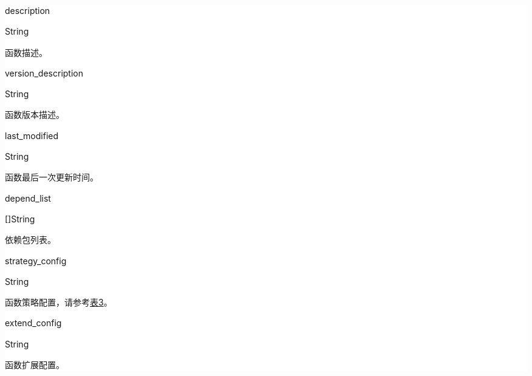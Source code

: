 <tr id="row848184115116"><td class="cellrowborder" valign="top" width="20%" headers="mcps1.2.4.1.1 "><p id="p19572290"><a name="p19572290"></a><a name="p19572290"></a>description</p>
</td>
<td class="cellrowborder" valign="top" width="15%" headers="mcps1.2.4.1.2 "><p id="p17880477596"><a name="p17880477596"></a><a name="p17880477596"></a>String</p>
</td>
<td class="cellrowborder" valign="top" width="65%" headers="mcps1.2.4.1.3 "><p id="p41851680"><a name="p41851680"></a><a name="p41851680"></a>函数描述。</p>
</td>
</tr>
<tr id="row722816218514"><td class="cellrowborder" valign="top" width="20%" headers="mcps1.2.4.1.1 "><p id="p42450590"><a name="p42450590"></a><a name="p42450590"></a>version_description</p>
</td>
<td class="cellrowborder" valign="top" width="15%" headers="mcps1.2.4.1.2 "><p id="p7991247145910"><a name="p7991247145910"></a><a name="p7991247145910"></a>String</p>
</td>
<td class="cellrowborder" valign="top" width="65%" headers="mcps1.2.4.1.3 "><p id="p15945784"><a name="p15945784"></a><a name="p15945784"></a>函数版本描述。</p>
</td>
</tr>
<tr id="row19286204517"><td class="cellrowborder" valign="top" width="20%" headers="mcps1.2.4.1.1 "><p id="p16975145355517"><a name="p16975145355517"></a><a name="p16975145355517"></a>last_modified</p>
</td>
<td class="cellrowborder" valign="top" width="15%" headers="mcps1.2.4.1.2 "><p id="p20110547185915"><a name="p20110547185915"></a><a name="p20110547185915"></a>String</p>
</td>
<td class="cellrowborder" valign="top" width="65%" headers="mcps1.2.4.1.3 "><p id="p45259754"><a name="p45259754"></a><a name="p45259754"></a>函数最后一次更新时间。</p>
</td>
</tr>
<tr id="row188192822711"><td class="cellrowborder" valign="top" width="20%" headers="mcps1.2.4.1.1 "><p id="p78812287273"><a name="p78812287273"></a><a name="p78812287273"></a>depend_list</p>
</td>
<td class="cellrowborder" valign="top" width="15%" headers="mcps1.2.4.1.2 "><p id="p18881162882714"><a name="p18881162882714"></a><a name="p18881162882714"></a>[]String</p>
</td>
<td class="cellrowborder" valign="top" width="65%" headers="mcps1.2.4.1.3 "><p id="p18881182842710"><a name="p18881182842710"></a><a name="p18881182842710"></a>依赖包列表。</p>
</td>
</tr>
<tr id="row1732519315277"><td class="cellrowborder" valign="top" width="20%" headers="mcps1.2.4.1.1 "><p id="p163252312270"><a name="p163252312270"></a><a name="p163252312270"></a>strategy_config</p>
</td>
<td class="cellrowborder" valign="top" width="15%" headers="mcps1.2.4.1.2 "><p id="p1832518315276"><a name="p1832518315276"></a><a name="p1832518315276"></a>String</p>
</td>
<td class="cellrowborder" valign="top" width="65%" headers="mcps1.2.4.1.3 "><p id="p18325531142712"><a name="p18325531142712"></a><a name="p18325531142712"></a>函数策略配置，请参考<a href="#table4775818446">表3</a>。</p>
</td>
</tr>
<tr id="row225127192"><td class="cellrowborder" valign="top" width="20%" headers="mcps1.2.4.1.1 "><p id="p56491446899"><a name="p56491446899"></a><a name="p56491446899"></a>extend_config</p>
</td>
<td class="cellrowborder" valign="top" width="15%" headers="mcps1.2.4.1.2 "><p id="p166491461591"><a name="p166491461591"></a><a name="p166491461591"></a>String</p>
</td>
<td class="cellrowborder" valign="top" width="65%" headers="mcps1.2.4.1.3 "><p id="p664918461915"><a name="p664918461915"></a><a name="p664918461915"></a>函数扩展配置。</p>
</td>
</tr>